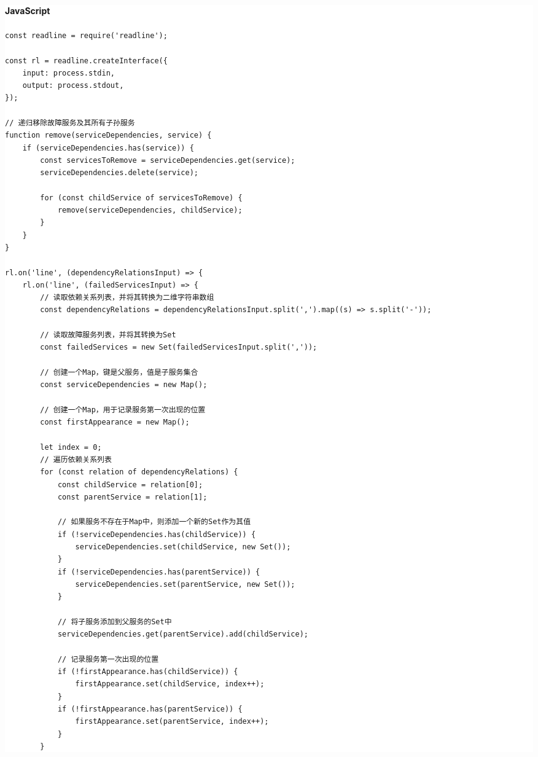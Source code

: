     

#### JavaScript

    
    
    const readline = require('readline');
    
    const rl = readline.createInterface({
        input: process.stdin,
        output: process.stdout,
    });
    
    // 递归移除故障服务及其所有子孙服务
    function remove(serviceDependencies, service) {
        if (serviceDependencies.has(service)) {
            const servicesToRemove = serviceDependencies.get(service);
            serviceDependencies.delete(service);
    
            for (const childService of servicesToRemove) {
                remove(serviceDependencies, childService);
            }
        }
    }
    
    rl.on('line', (dependencyRelationsInput) => {
        rl.on('line', (failedServicesInput) => {
            // 读取依赖关系列表，并将其转换为二维字符串数组
            const dependencyRelations = dependencyRelationsInput.split(',').map((s) => s.split('-'));
    
            // 读取故障服务列表，并将其转换为Set
            const failedServices = new Set(failedServicesInput.split(','));
    
            // 创建一个Map，键是父服务，值是子服务集合
            const serviceDependencies = new Map();
    
            // 创建一个Map，用于记录服务第一次出现的位置
            const firstAppearance = new Map();
    
            let index = 0;
            // 遍历依赖关系列表
            for (const relation of dependencyRelations) {
                const childService = relation[0];
                const parentService = relation[1];
    
                // 如果服务不存在于Map中，则添加一个新的Set作为其值
                if (!serviceDependencies.has(childService)) {
                    serviceDependencies.set(childService, new Set());
                }
                if (!serviceDependencies.has(parentService)) {
                    serviceDependencies.set(parentService, new Set());
                }
    
                // 将子服务添加到父服务的Set中
                serviceDependencies.get(parentService).add(childService);
    
                // 记录服务第一次出现的位置
                if (!firstAppearance.has(childService)) {
                    firstAppearance.set(childService, index++);
                }
                if (!firstAppearance.has(parentService)) {
                    firstAppearance.set(parentService, index++);
                }
            }
    
